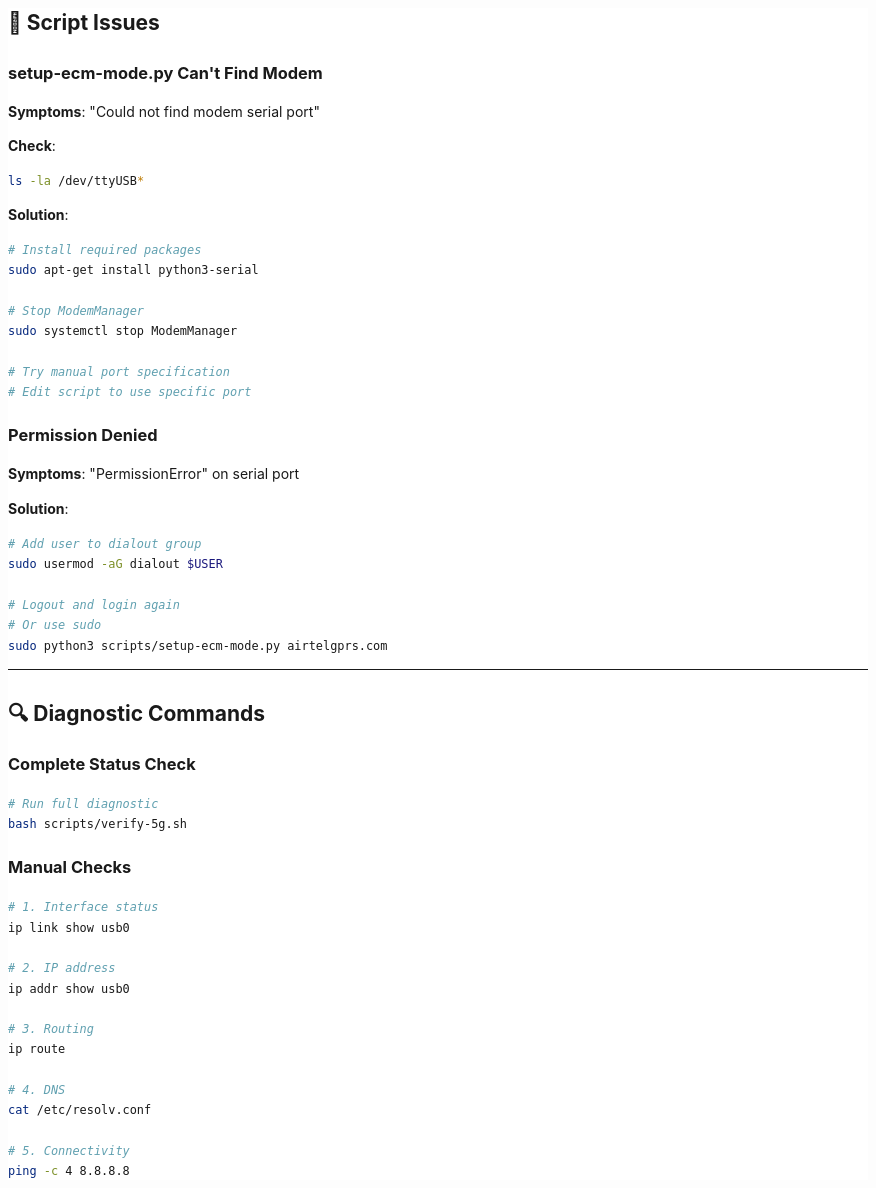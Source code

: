 
## 🐛 Script Issues

### setup-ecm-mode.py Can't Find Modem

**Symptoms**: "Could not find modem serial port"

**Check**:
```bash
ls -la /dev/ttyUSB*
```

**Solution**:
```bash
# Install required packages
sudo apt-get install python3-serial

# Stop ModemManager
sudo systemctl stop ModemManager

# Try manual port specification
# Edit script to use specific port
```

### Permission Denied

**Symptoms**: "PermissionError" on serial port

**Solution**:
```bash
# Add user to dialout group
sudo usermod -aG dialout $USER

# Logout and login again
# Or use sudo
sudo python3 scripts/setup-ecm-mode.py airtelgprs.com
```

---

## 🔍 Diagnostic Commands

### Complete Status Check

```bash
# Run full diagnostic
bash scripts/verify-5g.sh
```

### Manual Checks

```bash
# 1. Interface status
ip link show usb0

# 2. IP address
ip addr show usb0

# 3. Routing
ip route

# 4. DNS
cat /etc/resolv.conf

# 5. Connectivity
ping -c 4 8.8.8.8
```